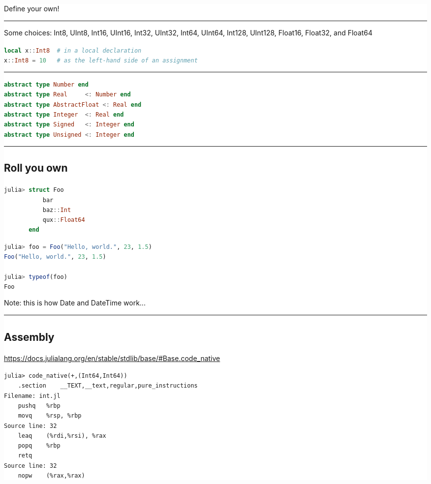 Define your own!

----

Some choices: Int8, UInt8, Int16, UInt16, Int32, UInt32, Int64, UInt64, Int128, UInt128, Float16, Float32, and Float64

```julia
local x::Int8  # in a local declaration
x::Int8 = 10   # as the left-hand side of an assignment
```

----

```julia
abstract type Number end
abstract type Real     <: Number end
abstract type AbstractFloat <: Real end
abstract type Integer  <: Real end
abstract type Signed   <: Integer end
abstract type Unsigned <: Integer end
```

----

## Roll you own

```julia
julia> struct Foo
           bar
           baz::Int
           qux::Float64
       end
```

```julia
julia> foo = Foo("Hello, world.", 23, 1.5)
Foo("Hello, world.", 23, 1.5)

julia> typeof(foo)
Foo
```

Note: this is how Date and DateTime work...



----

## Assembly

https://docs.julialang.org/en/stable/stdlib/base/#Base.code_native

```assembly
julia> code_native(+,(Int64,Int64))
	.section	__TEXT,__text,regular,pure_instructions
Filename: int.jl
	pushq	%rbp
	movq	%rsp, %rbp
Source line: 32
	leaq	(%rdi,%rsi), %rax
	popq	%rbp
	retq
Source line: 32
	nopw	(%rax,%rax)
```
